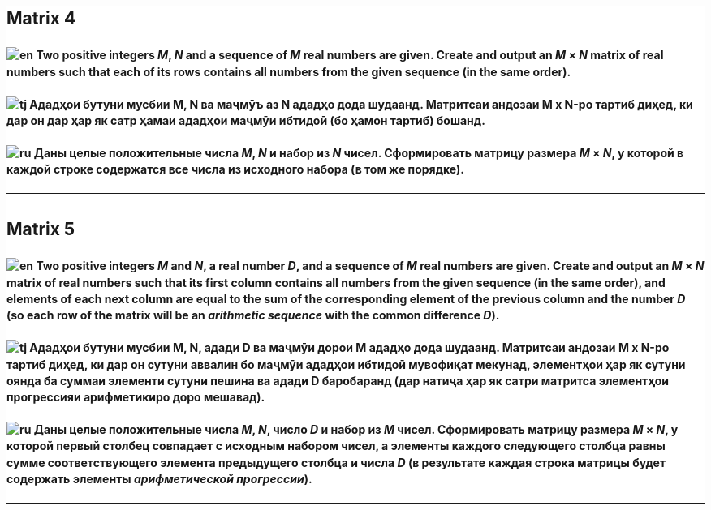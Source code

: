 
## Matrix 4
#### ![en](https://img.shields.io/badge/EN-blue) Two positive integers&nbsp;<i>M</i>, <i>N</i> and a sequence of <i>M</i>&nbsp;real numbers are given. Create and output an <i>M</i>&nbsp;&#215;&nbsp;<i>N</i> matrix of real numbers such that each of its rows contains all numbers from the given sequence (in the same order).
#### ![tj](https://img.shields.io/badge/TJ-blue) Ададҳои бутуни мусбии M, N ва маҷмӯъ аз N ададҳо дода шудаанд. Матритсаи андозаи M x N-ро тартиб диҳед, ки дар он дар ҳар як сатр ҳамаи ададҳои маҷмӯи ибтидоӣ (бо ҳамон тартиб) бошанд.
#### ![ru](https://img.shields.io/badge/RU-blue) Даны целые положительные числа&nbsp;<i>M</i>, <i>N</i> и набор из <i>N</i>&nbsp;чисел. Сформировать матрицу размера&nbsp;<i>M</i>&nbsp;&#215;&nbsp;<i>N</i>, у которой в каждой строке содержатся все числа из исходного набора (в том же порядке).

---

## Matrix 5
#### ![en](https://img.shields.io/badge/EN-blue) Two positive integers&nbsp;<i>M</i> and <i>N</i>, a real number&nbsp;<i>D</i>, and a sequence of <i>M</i>&nbsp;real numbers are given. Create and output an <i>M</i>&nbsp;&#215;&nbsp;<i>N</i> matrix of real numbers such that its first column contains all numbers from the given sequence (in the same order), and elements of each next column are equal to the sum of the corresponding element of the previous column and the number&nbsp;<i>D</i> (so each row of the matrix will be an <i>arithmetic sequence</i> with the common difference&nbsp;<i>D</i>).
#### ![tj](https://img.shields.io/badge/TJ-blue) Ададҳои бутуни мусбии M, N, адади D ва маҷмӯи дорои M ададҳо дода шудаанд. Матритсаи андозаи M x N-ро тартиб диҳед, ки дар он сутуни аввалин бо маҷмӯи ададҳои ибтидоӣ мувофиқат мекунад, элементҳои ҳар як сутуни оянда ба суммаи элементи сутуни пешина ва адади D баробаранд (дар натиҷа ҳар як сатри матритса элементҳои прогрессияи арифметикиро доро мешавад).
#### ![ru](https://img.shields.io/badge/RU-blue) Даны целые положительные числа&nbsp;<i>M</i>, <i>N</i>, число&nbsp;<i>D</i> и набор из <i>M</i>&nbsp;чисел. Сформировать матрицу размера&nbsp;<i>M</i>&nbsp;&#215;&nbsp;<i>N</i>, у которой первый столбец совпадает с исходным набором чисел, а элементы каждого следующего столбца равны сумме соответствующего элемента предыдущего столбца и числа&nbsp;<i>D</i> (в результате каждая строка матрицы будет содержать элементы <i>арифметической прогрессии</i>).

---